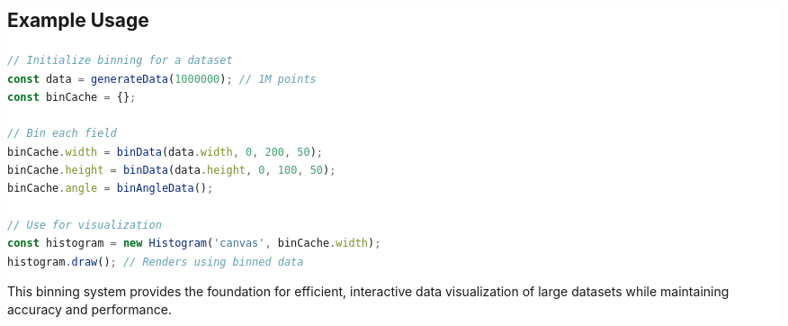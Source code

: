 ## Example Usage

```javascript
// Initialize binning for a dataset
const data = generateData(1000000); // 1M points
const binCache = {};

// Bin each field
binCache.width = binData(data.width, 0, 200, 50);
binCache.height = binData(data.height, 0, 100, 50);
binCache.angle = binAngleData();

// Use for visualization
const histogram = new Histogram('canvas', binCache.width);
histogram.draw(); // Renders using binned data
```

This binning system provides the foundation for efficient, interactive data visualization of large datasets while maintaining accuracy and performance. 